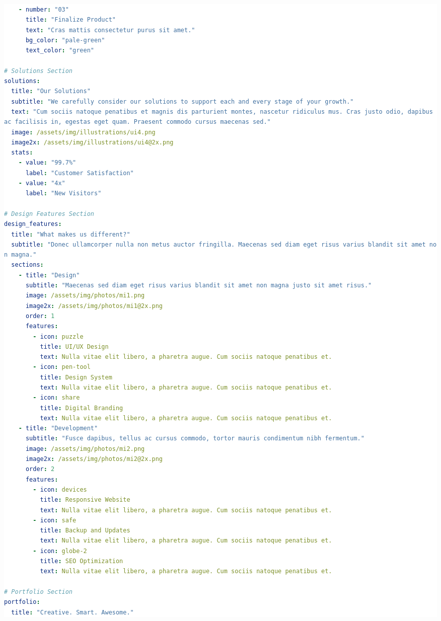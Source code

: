 ```yaml
    - number: "03"
      title: "Finalize Product"
      text: "Cras mattis consectetur purus sit amet."
      bg_color: "pale-green"
      text_color: "green"

# Solutions Section  
solutions:
  title: "Our Solutions"
  subtitle: "We carefully consider our solutions to support each and every stage of your growth."
  text: "Cum sociis natoque penatibus et magnis dis parturient montes, nascetur ridiculus mus. Cras justo odio, dapibus ac facilisis in, egestas eget quam. Praesent commodo cursus maecenas sed."
  image: /assets/img/illustrations/ui4.png
  image2x: /assets/img/illustrations/ui4@2x.png
  stats:
    - value: "99.7%"
      label: "Customer Satisfaction"
    - value: "4x"
      label: "New Visitors"

# Design Features Section
design_features:
  title: "What makes us different?"
  subtitle: "Donec ullamcorper nulla non metus auctor fringilla. Maecenas sed diam eget risus varius blandit sit amet non magna."
  sections:
    - title: "Design"
      subtitle: "Maecenas sed diam eget risus varius blandit sit amet non magna justo sit amet risus."
      image: /assets/img/photos/mi1.png
      image2x: /assets/img/photos/mi1@2x.png
      order: 1
      features:
        - icon: puzzle
          title: UI/UX Design
          text: Nulla vitae elit libero, a pharetra augue. Cum sociis natoque penatibus et.
        - icon: pen-tool
          title: Design System
          text: Nulla vitae elit libero, a pharetra augue. Cum sociis natoque penatibus et.
        - icon: share
          title: Digital Branding
          text: Nulla vitae elit libero, a pharetra augue. Cum sociis natoque penatibus et.
    - title: "Development"
      subtitle: "Fusce dapibus, tellus ac cursus commodo, tortor mauris condimentum nibh fermentum."
      image: /assets/img/photos/mi2.png
      image2x: /assets/img/photos/mi2@2x.png
      order: 2
      features:
        - icon: devices
          title: Responsive Website
          text: Nulla vitae elit libero, a pharetra augue. Cum sociis natoque penatibus et.
        - icon: safe
          title: Backup and Updates
          text: Nulla vitae elit libero, a pharetra augue. Cum sociis natoque penatibus et.
        - icon: globe-2
          title: SEO Optimization
          text: Nulla vitae elit libero, a pharetra augue. Cum sociis natoque penatibus et.

# Portfolio Section
portfolio:
  title: "Creative. Smart. Awesome."
```